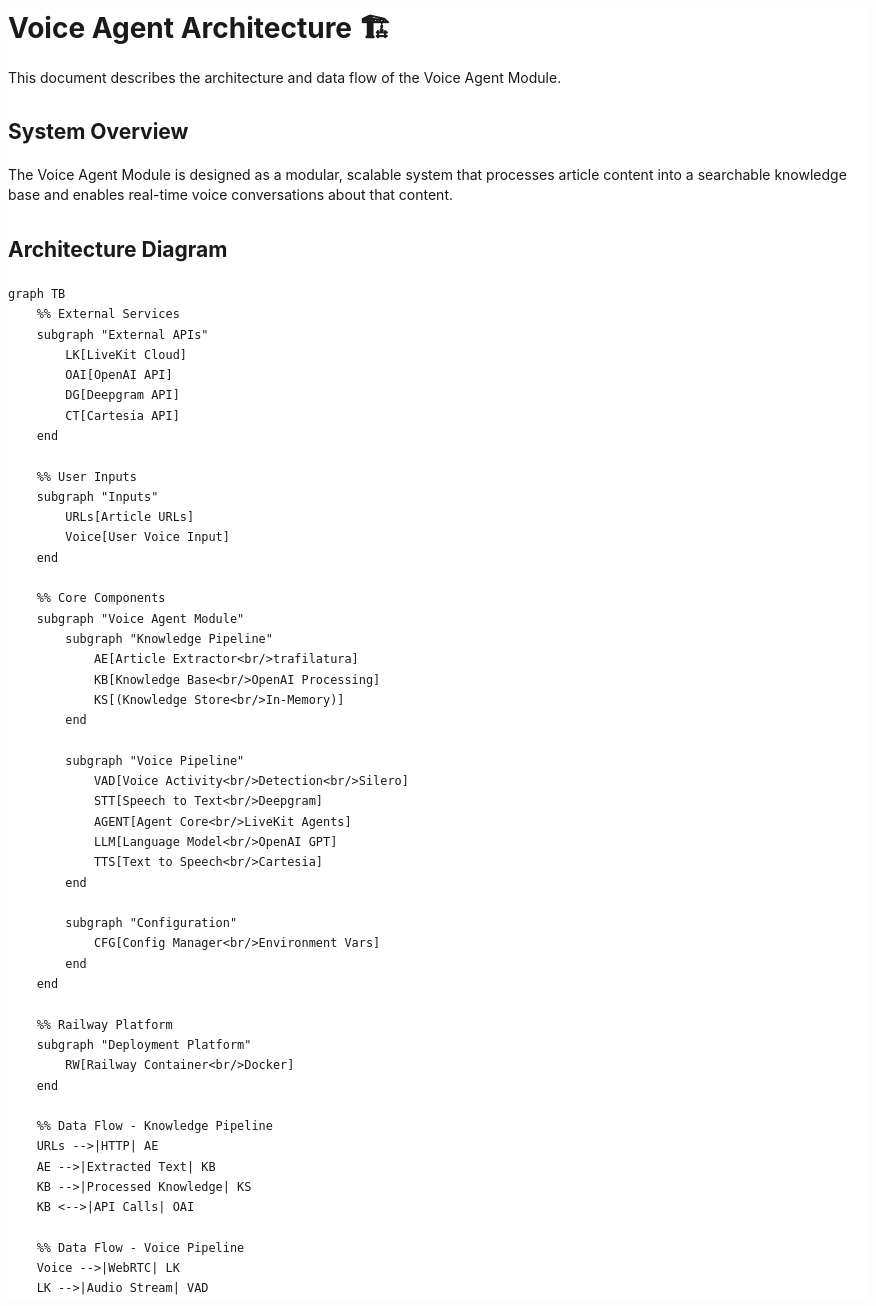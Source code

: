 # Voice Agent Architecture 🏗️

This document describes the architecture and data flow of the Voice Agent Module.

## System Overview

The Voice Agent Module is designed as a modular, scalable system that processes article content into a searchable knowledge base and enables real-time voice conversations about that content.

## Architecture Diagram

```mermaid
graph TB
    %% External Services
    subgraph "External APIs"
        LK[LiveKit Cloud]
        OAI[OpenAI API]
        DG[Deepgram API]
        CT[Cartesia API]
    end

    %% User Inputs
    subgraph "Inputs"
        URLs[Article URLs]
        Voice[User Voice Input]
    end

    %% Core Components
    subgraph "Voice Agent Module"
        subgraph "Knowledge Pipeline"
            AE[Article Extractor<br/>trafilatura]
            KB[Knowledge Base<br/>OpenAI Processing]
            KS[(Knowledge Store<br/>In-Memory)]
        end

        subgraph "Voice Pipeline"
            VAD[Voice Activity<br/>Detection<br/>Silero]
            STT[Speech to Text<br/>Deepgram]
            AGENT[Agent Core<br/>LiveKit Agents]
            LLM[Language Model<br/>OpenAI GPT]
            TTS[Text to Speech<br/>Cartesia]
        end

        subgraph "Configuration"
            CFG[Config Manager<br/>Environment Vars]
        end
    end

    %% Railway Platform
    subgraph "Deployment Platform"
        RW[Railway Container<br/>Docker]
    end

    %% Data Flow - Knowledge Pipeline
    URLs -->|HTTP| AE
    AE -->|Extracted Text| KB
    KB -->|Processed Knowledge| KS
    KB <-->|API Calls| OAI

    %% Data Flow - Voice Pipeline
    Voice -->|WebRTC| LK
    LK -->|Audio Stream| VAD
```